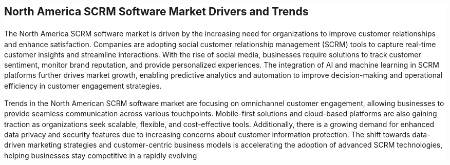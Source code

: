 <p><h2>North America SCRM Software Market Drivers and Trends</h2><p>The North America SCRM software market is driven by the increasing need for organizations to improve customer relationships and enhance satisfaction. Companies are adopting social customer relationship management (SCRM) tools to capture real-time customer insights and streamline interactions. With the rise of social media, businesses require solutions to track customer sentiment, monitor brand reputation, and provide personalized experiences. The integration of AI and machine learning in SCRM platforms further drives market growth, enabling predictive analytics and automation to improve decision-making and operational efficiency in customer engagement strategies.</p><p>Trends in the North American SCRM software market are focusing on omnichannel customer engagement, allowing businesses to provide seamless communication across various touchpoints. Mobile-first solutions and cloud-based platforms are also gaining traction as organizations seek scalable, flexible, and cost-effective tools. Additionally, there is a growing demand for enhanced data privacy and security features due to increasing concerns about customer information protection. The shift towards data-driven marketing strategies and customer-centric business models is accelerating the adoption of advanced SCRM technologies, helping businesses stay competitive in a rapidly evolving
